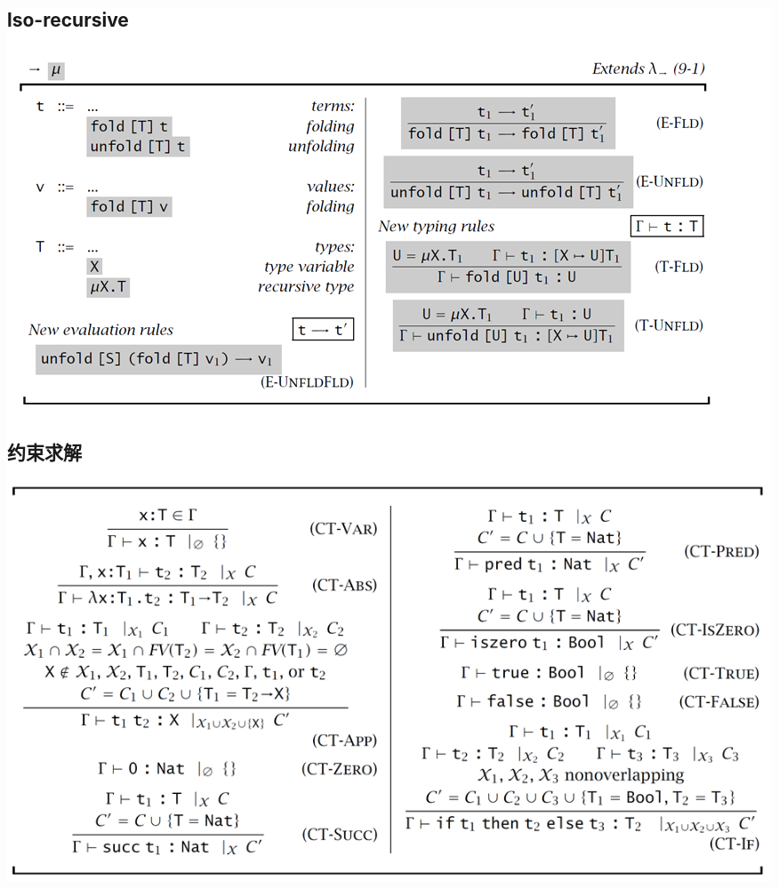 

## lso-recursive 

![image-20220425084044818](image-20220425084044818.png)

## 约束求解

![image-20220425084707029](image-20220425084707029.png)
